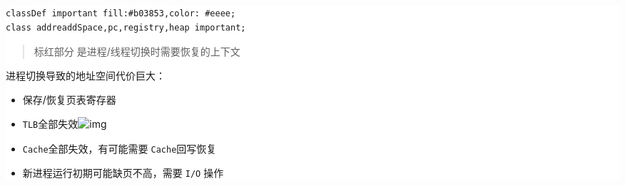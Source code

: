 ```mermaid
classDef important fill:#b03853,color: #eeee;
class addreaddSpace,pc,registry,heap important;
```

> 标红部分 是进程/线程切换时需要恢复的上下文

进程切换导致的地址空间代价巨大：

- 保存/恢复页表寄存器

- `TLB`全部失效![img](media/img.jpg)

- `Cache`全部失效，有可能需要 `Cache`回写恢复
- 新进程运行初期可能缺页不高，需要 `I/O` 操作
